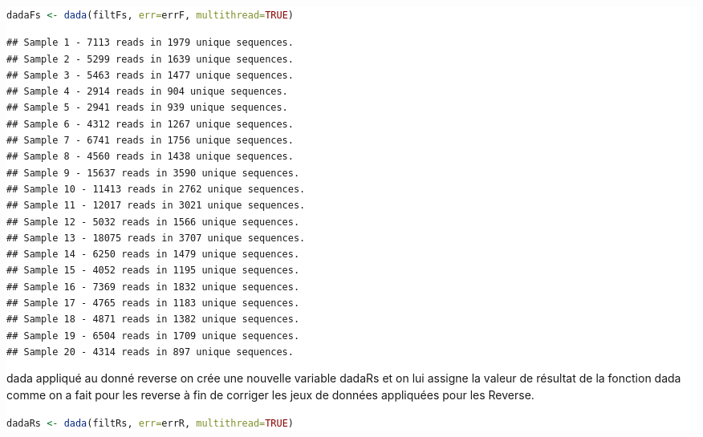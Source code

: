 ``` r
dadaFs <- dada(filtFs, err=errF, multithread=TRUE)
```

    ## Sample 1 - 7113 reads in 1979 unique sequences.
    ## Sample 2 - 5299 reads in 1639 unique sequences.
    ## Sample 3 - 5463 reads in 1477 unique sequences.
    ## Sample 4 - 2914 reads in 904 unique sequences.
    ## Sample 5 - 2941 reads in 939 unique sequences.
    ## Sample 6 - 4312 reads in 1267 unique sequences.
    ## Sample 7 - 6741 reads in 1756 unique sequences.
    ## Sample 8 - 4560 reads in 1438 unique sequences.
    ## Sample 9 - 15637 reads in 3590 unique sequences.
    ## Sample 10 - 11413 reads in 2762 unique sequences.
    ## Sample 11 - 12017 reads in 3021 unique sequences.
    ## Sample 12 - 5032 reads in 1566 unique sequences.
    ## Sample 13 - 18075 reads in 3707 unique sequences.
    ## Sample 14 - 6250 reads in 1479 unique sequences.
    ## Sample 15 - 4052 reads in 1195 unique sequences.
    ## Sample 16 - 7369 reads in 1832 unique sequences.
    ## Sample 17 - 4765 reads in 1183 unique sequences.
    ## Sample 18 - 4871 reads in 1382 unique sequences.
    ## Sample 19 - 6504 reads in 1709 unique sequences.
    ## Sample 20 - 4314 reads in 897 unique sequences.

dada appliqué au donné reverse on crée une nouvelle variable dadaRs et
on lui assigne la valeur de résultat de la fonction dada comme on a fait
pour les reverse à fin de corriger les jeux de données appliquées pour
les Reverse.

``` r
dadaRs <- dada(filtRs, err=errR, multithread=TRUE)
```
